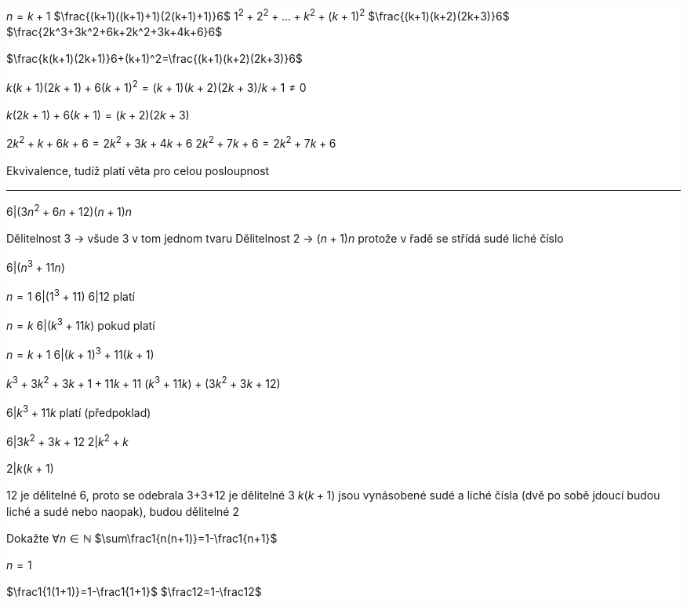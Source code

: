 $n=k+1$
$\frac{(k+1)((k+1)+1)(2(k+1)+1)}6$
$1^2+2^2+…+k^2+(k+1)^2$
$\frac{(k+1)(k+2)(2k+3)}6$
$\frac{2k^3+3k^2+6k+2k^2+3k+4k+6}6$

$\frac{k(k+1)(2k+1)}6+(k+1)^2=\frac{(k+1)(k+2)(2k+3)}6$

$k(k+1)(2k+1)+6(k+1)^2=(k+1)(k+2)(2k+3)/k+1\ne0$

$k(2k+1)+6(k+1)=(k+2)(2k+3)$

$2k^2+k+6k+6=2k^2+3k+4k+6$
$2k^2+7k+6=2k^2+7k+6$

Ekvivalence, tudíž platí věta pro celou posloupnost

---

$6|(3n^2+6n+12)(n+1)n$

Dělitelnost 3 → všude 3 v tom jednom tvaru
Dělitelnost 2 → $(n+1)n$ protože v řadě se střídá sudé liché číslo

$6|(n^3+11n)$

$n=1$
$6|(1^3+11)$
$6|12$ platí

$n=k$
$6|(k^3+11k)$ pokud platí

$n=k+1$
$6|(k+1)^3+11(k+1)$

$k^3+3k^2+3k+1+11k+11$
$(k^3+11k)+(3k^2+3k+12)$

$6|k^3+11k$ platí (předpoklad)

$6|3k^2+3k+12$
$2|k^2+k$

$2|k(k+1)$

12 je dělitelné 6, proto se odebrala
3+3+12 je dělitelné 3
$k(k+1)$ jsou vynásobené sudé a liché čísla (dvě po sobě jdoucí budou liché a sudé nebo naopak), budou dělitelné 2

Dokažte
$\forall n\in\mathbb{N}$
$\sum\frac1{n(n+1)}=1-\frac1{n+1}$

$n=1$

$\frac1{1(1+1)}=1-\frac1{1+1}$ 
$\frac12=1-\frac12$
